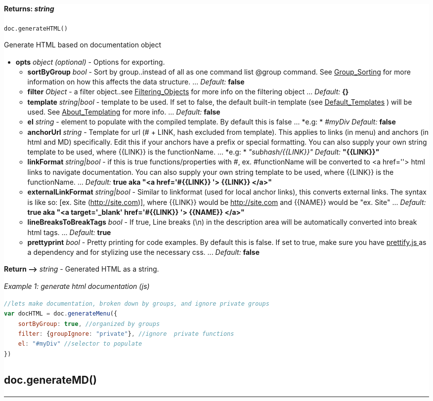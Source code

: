   
 
#### Returns: *string* 

```
doc.generateHTML()
```

Generate HTML based on documentation object

+ **opts** *object* *(optional)* - Options for exporting.     
  + **sortByGroup** *bool*  - Sort by group..instead of all as one command list @group command. See [Group_Sorting](#Group_Sorting) for more information on how this affects the data structure. ...  *Default:* **false**
  + **filter** *Object*  - a filter object..see [Filtering_Objects](#Filtering_Objects) for more info on the filtering object ...  *Default:* **{}**
  + **template** *string|bool*  - template to be used.  If set to false, the default built-in template (see [Default_Templates](#Default_Templates) ) will be used. See [About_Templating](#About_Templating) for more info. ...  *Default:* **false**
  + **el** *string*  - element to populate with the compiled template. By default this is false ... *e.g: * *#myDiv* *Default:* **false**
  + **anchorUrl** *string*  - Template for url (# + LINK, hash excluded from template). This applies to links (in menu) and anchors (in html and MD) specifically. Edit this if your anchors have a prefix or special formatting. You can also supply your own string template to be used, where {{LINK}} is the functionName. ... *e.g: * *"subhash/{{LINK}}"* *Default:* **"{{LINK}}"**
  + **linkFormat** *string|bool*  - if this is true functions/properties with #, ex. #functionName will be converted to  &lt;a href=''&gt; html links to navigate documentation.  You can also supply your own string template to be used, where {{LINK}} is the functionName. ...  *Default:* **true aka "&lt;a href='#{{LINK}} '&gt; {{LINK}} &lt;/a&gt;"**
  + **externalLinkFormat** *string|bool*  - Similar to linkformat (used for local anchor links), this converts external links. The syntax is like so: [ex. Site (http://site.com)], where {{LINK}} would be http://site.com and {{NAME}} would be "ex. Site" ...  *Default:* **true aka "&lt;a target='_blank' href='#{{LINK}} '&gt; {{NAME}} &lt;/a&gt;"**
  + **lineBreaksToBreakTags** *bool*  - If true, Line breaks (\\n) in the description area will be automatically converted into break html tags. ...  *Default:* **true**
  + **prettyprint** *bool*  - Pretty printing for code examples. By default this is false. If set to true, make sure you have <a target='_blank' href='https://cdnjs.cloudflare.com/ajax/libs/prettify/r298/prettify.js'>prettify.js </a>   as a dependency and for stylizing use the necessary css. ...  *Default:* **false**

**Return --&gt;** *string* - Generated HTML as a string.

*Example 1: generate html documentation (js)*
```js
//lets make documentation, broken down by groups, and ignore private groups
var docHTML = doc.generateMenu({
    sortByGroup: true, //organized by groups
    filter: {groupIgnore: "private"}, //ignore  private functions
    el: "#myDiv" //selector to populate 
})
 ```

<a id='documentation/doc.generateMD' name='documentation/doc.generateMD'></a>
doc.generateMD()
-----
---
